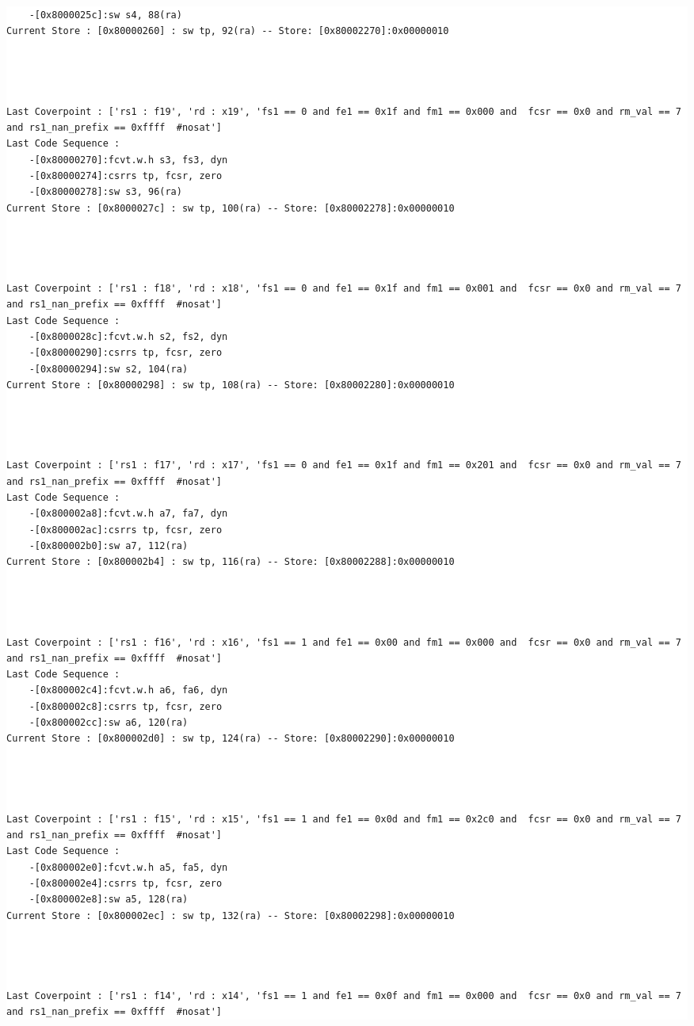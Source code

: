 ```
	-[0x8000025c]:sw s4, 88(ra)
Current Store : [0x80000260] : sw tp, 92(ra) -- Store: [0x80002270]:0x00000010




Last Coverpoint : ['rs1 : f19', 'rd : x19', 'fs1 == 0 and fe1 == 0x1f and fm1 == 0x000 and  fcsr == 0x0 and rm_val == 7  and rs1_nan_prefix == 0xffff  #nosat']
Last Code Sequence : 
	-[0x80000270]:fcvt.w.h s3, fs3, dyn
	-[0x80000274]:csrrs tp, fcsr, zero
	-[0x80000278]:sw s3, 96(ra)
Current Store : [0x8000027c] : sw tp, 100(ra) -- Store: [0x80002278]:0x00000010




Last Coverpoint : ['rs1 : f18', 'rd : x18', 'fs1 == 0 and fe1 == 0x1f and fm1 == 0x001 and  fcsr == 0x0 and rm_val == 7  and rs1_nan_prefix == 0xffff  #nosat']
Last Code Sequence : 
	-[0x8000028c]:fcvt.w.h s2, fs2, dyn
	-[0x80000290]:csrrs tp, fcsr, zero
	-[0x80000294]:sw s2, 104(ra)
Current Store : [0x80000298] : sw tp, 108(ra) -- Store: [0x80002280]:0x00000010




Last Coverpoint : ['rs1 : f17', 'rd : x17', 'fs1 == 0 and fe1 == 0x1f and fm1 == 0x201 and  fcsr == 0x0 and rm_val == 7  and rs1_nan_prefix == 0xffff  #nosat']
Last Code Sequence : 
	-[0x800002a8]:fcvt.w.h a7, fa7, dyn
	-[0x800002ac]:csrrs tp, fcsr, zero
	-[0x800002b0]:sw a7, 112(ra)
Current Store : [0x800002b4] : sw tp, 116(ra) -- Store: [0x80002288]:0x00000010




Last Coverpoint : ['rs1 : f16', 'rd : x16', 'fs1 == 1 and fe1 == 0x00 and fm1 == 0x000 and  fcsr == 0x0 and rm_val == 7  and rs1_nan_prefix == 0xffff  #nosat']
Last Code Sequence : 
	-[0x800002c4]:fcvt.w.h a6, fa6, dyn
	-[0x800002c8]:csrrs tp, fcsr, zero
	-[0x800002cc]:sw a6, 120(ra)
Current Store : [0x800002d0] : sw tp, 124(ra) -- Store: [0x80002290]:0x00000010




Last Coverpoint : ['rs1 : f15', 'rd : x15', 'fs1 == 1 and fe1 == 0x0d and fm1 == 0x2c0 and  fcsr == 0x0 and rm_val == 7  and rs1_nan_prefix == 0xffff  #nosat']
Last Code Sequence : 
	-[0x800002e0]:fcvt.w.h a5, fa5, dyn
	-[0x800002e4]:csrrs tp, fcsr, zero
	-[0x800002e8]:sw a5, 128(ra)
Current Store : [0x800002ec] : sw tp, 132(ra) -- Store: [0x80002298]:0x00000010




Last Coverpoint : ['rs1 : f14', 'rd : x14', 'fs1 == 1 and fe1 == 0x0f and fm1 == 0x000 and  fcsr == 0x0 and rm_val == 7  and rs1_nan_prefix == 0xffff  #nosat']
```